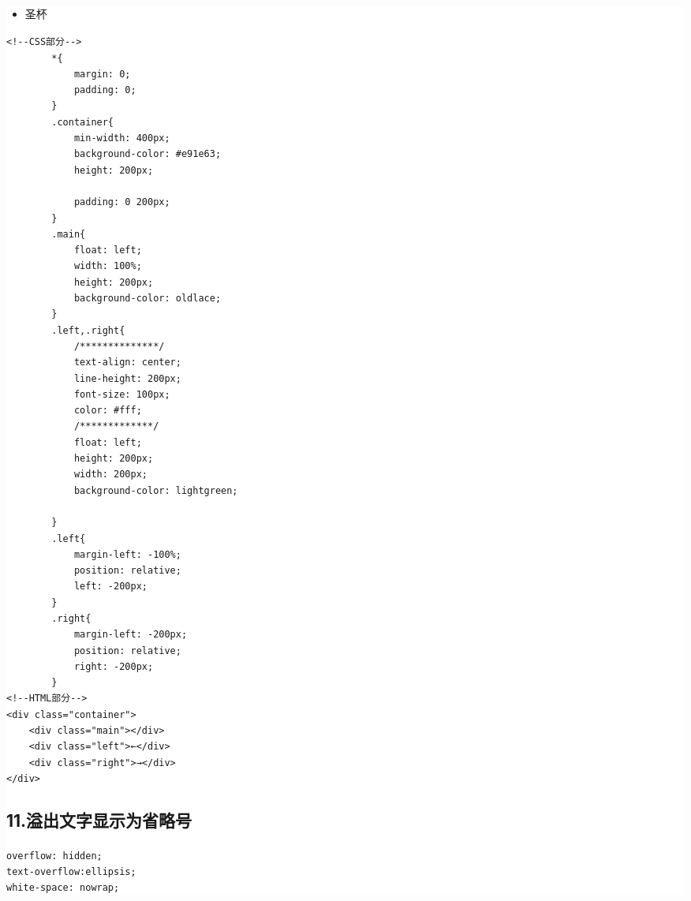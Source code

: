 - 圣杯

```
<!--CSS部分-->
        *{
            margin: 0;
            padding: 0;
        }
        .container{
            min-width: 400px;
            background-color: #e91e63;
            height: 200px;

            padding: 0 200px;
        }
        .main{
            float: left;
            width: 100%;
            height: 200px;
            background-color: oldlace;
        }
        .left,.right{
            /**************/
            text-align: center;
            line-height: 200px;
            font-size: 100px;
            color: #fff;
            /*************/
            float: left;
            height: 200px;
            width: 200px;
            background-color: lightgreen;

        }
        .left{
            margin-left: -100%;
            position: relative;
            left: -200px;
        }
        .right{
            margin-left: -200px;
            position: relative;
            right: -200px;
        }
<!--HTML部分-->
<div class="container">
    <div class="main"></div>
    <div class="left">←</div>
    <div class="right">→</div>
</div>

```

## 11.溢出文字显示为省略号

```
overflow: hidden;
text-overflow:ellipsis; 
white-space: nowrap;
```

